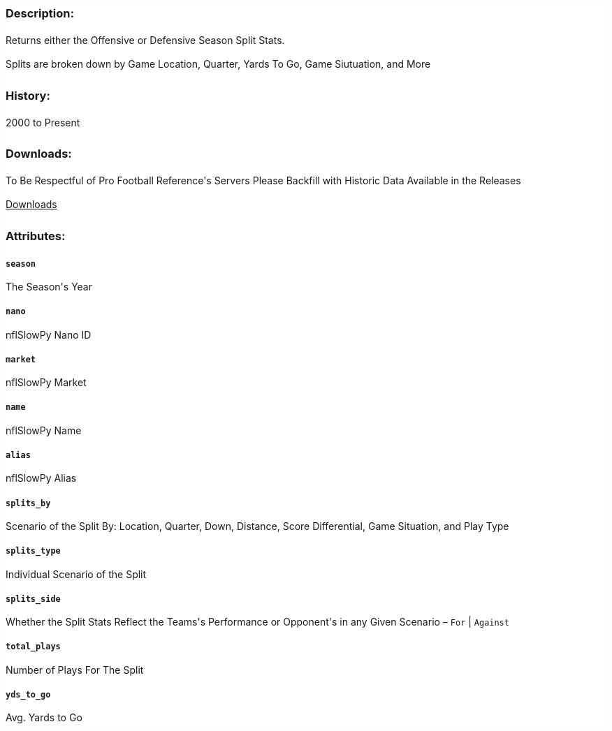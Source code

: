 ### Description:

Returns either the Offensive or Defensive Season Split Stats.

Splits are broken down by Game Location, Quarter, Yards To Go, Game Siutuation, and More

### History:

2000 to Present

### Downloads:

To Be Respectful of Pro Football Reference's Servers Please Backfill with Historic Data Available in the Releases

[Downloads](https://github.com/blnkpagelabs/nflscraPy/releases/tag/Splits)

### Attributes:

**`season`**

The Season's Year

**`nano`**

nflSlowPy Nano ID

**`market`**

nflSlowPy Market

**`name`**

nflSlowPy Name 

**`alias`**

nflSlowPy Alias

**`splits_by`**

Scenario of the Split By: Location, Quarter, Down, Distance, Score Differential, Game Situation, and Play Type

**`splits_type`**

Individual Scenario of the Split

**`splits_side`**

Whether the Split Stats Reflect the Teams's Performance or Opponent's in any Given Scenario – `For` | `Against`

**`total_plays`**

Number of Plays For The Split

**`yds_to_go`**

Avg. Yards to Go
